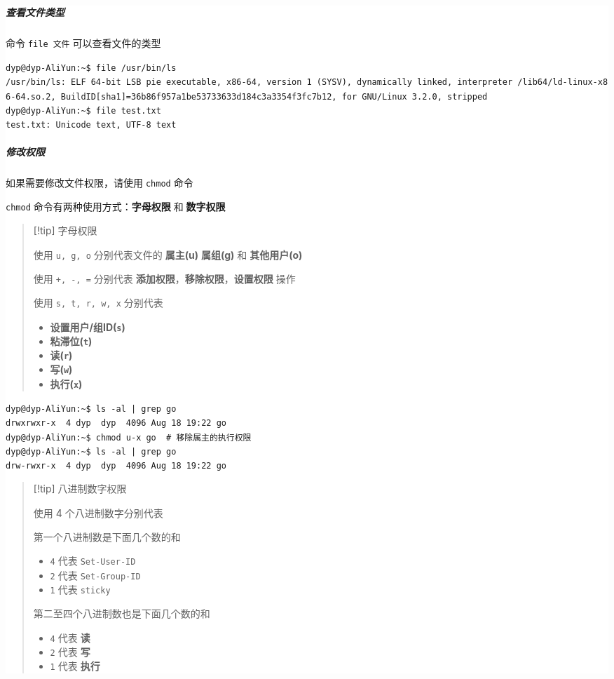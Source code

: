 ##### 查看文件类型

命令 `file 文件` 可以查看文件的类型

```shell
dyp@dyp-AliYun:~$ file /usr/bin/ls
/usr/bin/ls: ELF 64-bit LSB pie executable, x86-64, version 1 (SYSV), dynamically linked, interpreter /lib64/ld-linux-x86-64.so.2, BuildID[sha1]=36b86f957a1be53733633d184c3a3354f3fc7b12, for GNU/Linux 3.2.0, stripped
dyp@dyp-AliYun:~$ file test.txt
test.txt: Unicode text, UTF-8 text
```

##### 修改权限

如果需要修改文件权限，请使用 `chmod` 命令

`chmod` 命令有两种使用方式：**字母权限** 和 **数字权限**

> [!tip] 字母权限
>
>使用 `u, g, o` 分别代表文件的 **属主(u)** **属组(g)** 和 **其他用户(o)**
>
>使用 `+, -, =` 分别代表 **添加权限**，**移除权限**，**设置权限** 操作
>
>使用 `s, t, r, w, x` 分别代表 
>+ **设置用户/组ID(`s`)** 
>+ **粘滞位(`t`)** 
>+ **读(`r`)** 
>+ **写(`w`)** 
>+ **执行(`x`)** 
>

```shell
dyp@dyp-AliYun:~$ ls -al | grep go
drwxrwxr-x  4 dyp  dyp  4096 Aug 18 19:22 go
dyp@dyp-AliYun:~$ chmod u-x go  # 移除属主的执行权限
dyp@dyp-AliYun:~$ ls -al | grep go
drw-rwxr-x  4 dyp  dyp  4096 Aug 18 19:22 go
```

> [!tip] 八进制数字权限
> 
> 使用 $4$ 个八进制数字分别代表
> 
> 第一个八进制数是下面几个数的和
> + `4` 代表 `Set-User-ID` 
> + `2` 代表 `Set-Group-ID` 
> + `1` 代表 `sticky`
>   
>  第二至四个八进制数也是下面几个数的和 
>  + `4` 代表 **读**
>  + `2` 代表 **写**
>  + `1` 代表 **执行**
